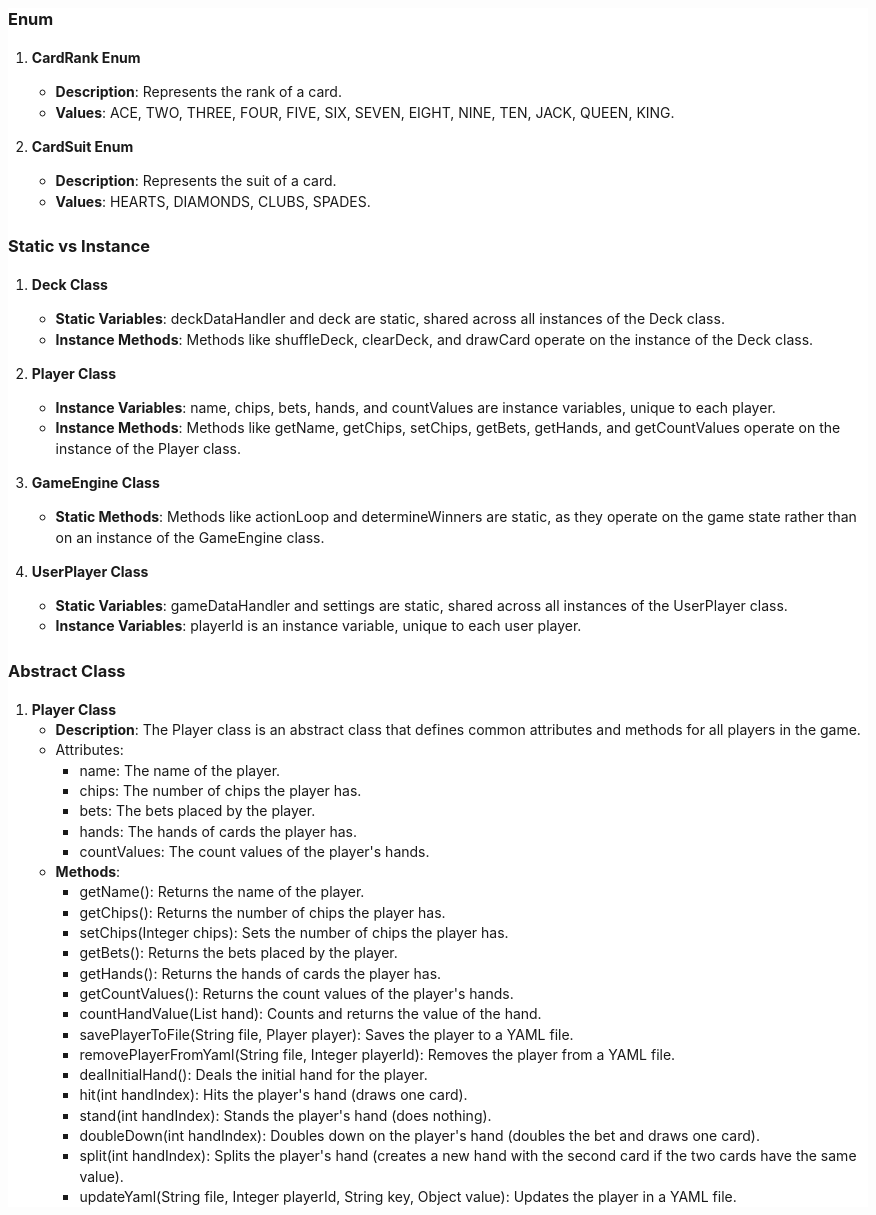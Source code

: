 ### Enum

1. **CardRank Enum**
   - **Description**: Represents the rank of a card.
   - **Values**: ACE, TWO, THREE, FOUR, FIVE, SIX, SEVEN, EIGHT, NINE, TEN, JACK, QUEEN, KING.

2. **CardSuit Enum**
   - **Description**: Represents the suit of a card.
   - **Values**: HEARTS, DIAMONDS, CLUBS, SPADES.

### Static vs Instance

1. **Deck Class**
   - **Static Variables**: deckDataHandler and deck are static, shared across all instances of the Deck class.
   - **Instance Methods**: Methods like shuffleDeck, clearDeck, and drawCard operate on the instance of the Deck class.

2. **Player Class**
   - **Instance Variables**: name, chips, bets, hands, and countValues are instance variables, unique to each player.
   - **Instance Methods**: Methods like getName, getChips, setChips, getBets, getHands, and getCountValues operate on the instance of the Player class.

3. **GameEngine Class**
   - **Static Methods**: Methods like actionLoop and determineWinners are static, as they operate on the game state rather than on an instance of the GameEngine class.

4. **UserPlayer Class**
   - **Static Variables**: gameDataHandler and settings are static, shared across all instances of the UserPlayer class.
   - **Instance Variables**: playerId is an instance variable, unique to each user player.

### Abstract Class

1. **Player Class**
   - **Description**: The Player class is an abstract class that defines common attributes and methods for all players in the game.
   - Attributes:
     - name: The name of the player.
     - chips: The number of chips the player has.
     - bets: The bets placed by the player.
     - hands: The hands of cards the player has.
     - countValues: The count values of the player's hands.
   - **Methods**:
     - getName(): Returns the name of the player.
     - getChips(): Returns the number of chips the player has.
     - setChips(Integer chips): Sets the number of chips the player has.
     - getBets(): Returns the bets placed by the player.
     - getHands(): Returns the hands of cards the player has.
     - getCountValues(): Returns the count values of the player's hands.
     - countHandValue(List<String> hand): Counts and returns the value of the hand.
     - savePlayerToFile(String file, Player player): Saves the player to a YAML file.
     - removePlayerFromYaml(String file, Integer playerId): Removes the player from a YAML file.
     - dealInitialHand(): Deals the initial hand for the player.
     - hit(int handIndex): Hits the player's hand (draws one card).
     - stand(int handIndex): Stands the player's hand (does nothing).
     - doubleDown(int handIndex): Doubles down on the player's hand (doubles the bet and draws one card).
     - split(int handIndex): Splits the player's hand (creates a new hand with the second card if the two cards have the same value).
     - updateYaml(String file, Integer playerId, String key, Object value): Updates the player in a YAML file.
